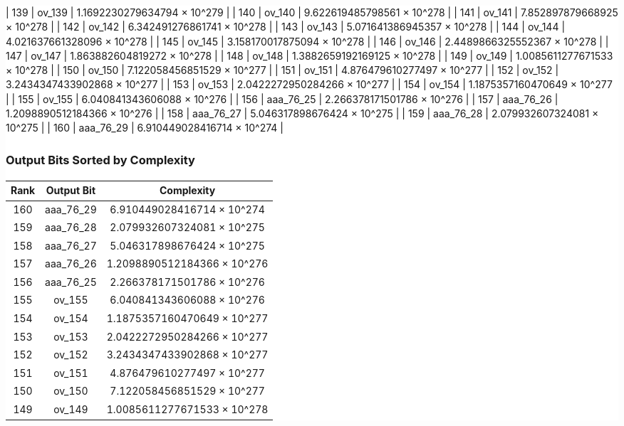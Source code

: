 | 139 | ov_139 | 1.1692230279634794 × 10^279 |
| 140 | ov_140 | 9.622619485798561 × 10^278 |
| 141 | ov_141 | 7.852897879668925 × 10^278 |
| 142 | ov_142 | 6.342491276861741 × 10^278 |
| 143 | ov_143 | 5.071641386945357 × 10^278 |
| 144 | ov_144 | 4.021637661328096 × 10^278 |
| 145 | ov_145 | 3.158170017875094 × 10^278 |
| 146 | ov_146 | 2.4489866325552367 × 10^278 |
| 147 | ov_147 | 1.863882604819272 × 10^278 |
| 148 | ov_148 | 1.3882659192169125 × 10^278 |
| 149 | ov_149 | 1.0085611277671533 × 10^278 |
| 150 | ov_150 | 7.122058456851529 × 10^277 |
| 151 | ov_151 | 4.876479610277497 × 10^277 |
| 152 | ov_152 | 3.2434347433902868 × 10^277 |
| 153 | ov_153 | 2.0422272950284266 × 10^277 |
| 154 | ov_154 | 1.1875357160470649 × 10^277 |
| 155 | ov_155 | 6.040841343606088 × 10^276 |
| 156 | aaa_76_25 | 2.266378171501786 × 10^276 |
| 157 | aaa_76_26 | 1.2098890512184366 × 10^276 |
| 158 | aaa_76_27 | 5.046317898676424 × 10^275 |
| 159 | aaa_76_28 | 2.079932607324081 × 10^275 |
| 160 | aaa_76_29 | 6.910449028416714 × 10^274 |

### Output Bits Sorted by Complexity

| Rank | Output Bit | Complexity |
|:----:|:----------:|:----------:|
| 160 | aaa_76_29 | 6.910449028416714 × 10^274 |
| 159 | aaa_76_28 | 2.079932607324081 × 10^275 |
| 158 | aaa_76_27 | 5.046317898676424 × 10^275 |
| 157 | aaa_76_26 | 1.2098890512184366 × 10^276 |
| 156 | aaa_76_25 | 2.266378171501786 × 10^276 |
| 155 | ov_155 | 6.040841343606088 × 10^276 |
| 154 | ov_154 | 1.1875357160470649 × 10^277 |
| 153 | ov_153 | 2.0422272950284266 × 10^277 |
| 152 | ov_152 | 3.2434347433902868 × 10^277 |
| 151 | ov_151 | 4.876479610277497 × 10^277 |
| 150 | ov_150 | 7.122058456851529 × 10^277 |
| 149 | ov_149 | 1.0085611277671533 × 10^278 |